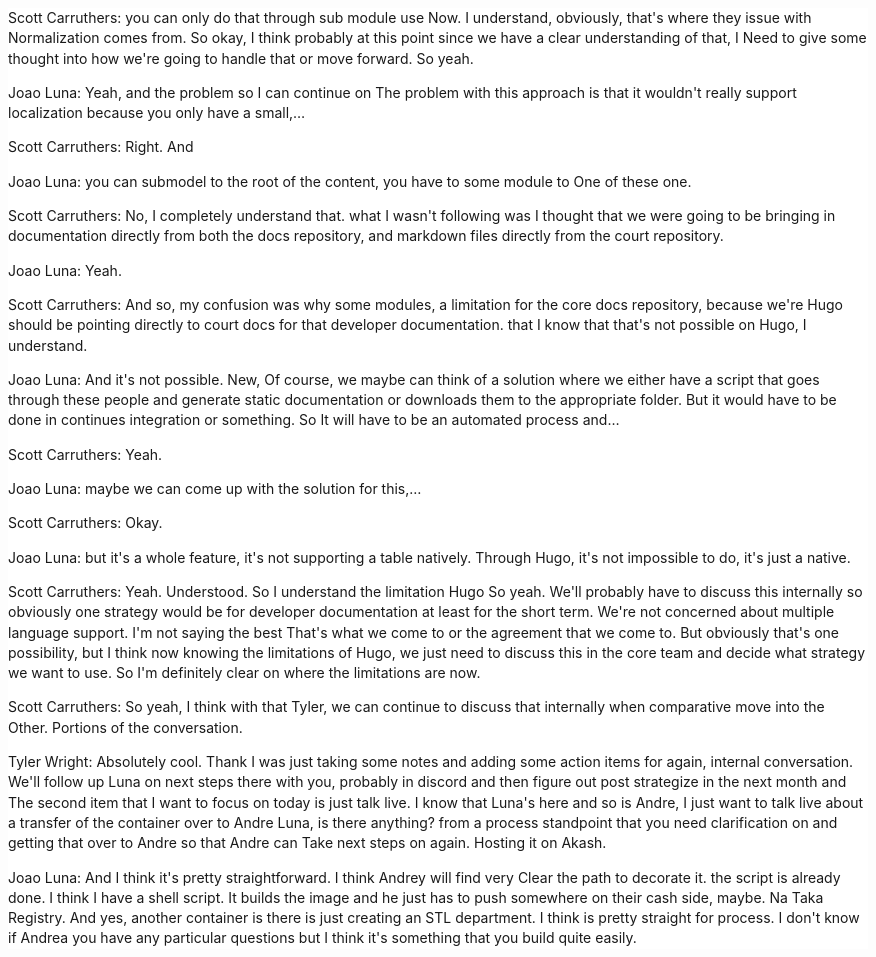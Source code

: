 Scott Carruthers: you can only do that through sub module use Now. I understand, obviously, that's where they issue with Normalization comes from. So okay, I think probably at this point since we have a clear understanding of that, I Need to give some thought into how we're going to handle that or move forward. So yeah.

Joao Luna: Yeah, and the problem so I can continue on The problem with this approach is that it wouldn't really support localization because you only have a small,…

Scott Carruthers: Right. And

Joao Luna: you can submodel to the root of the content, you have to some module to One of these one.

Scott Carruthers: No, I completely understand that. what I wasn't following was I thought that we were going to be bringing in documentation directly from both the docs repository, and markdown files directly from the court repository.

Joao Luna: Yeah.

Scott Carruthers: And so, my confusion was why some modules, a limitation for the core docs repository, because we're Hugo should be pointing directly to court docs for that developer documentation. that I know that that's not possible on Hugo, I understand.

Joao Luna: And it's not possible. New, Of course, we maybe can think of a solution where we either have a script that goes through these people and generate static documentation or downloads them to the appropriate folder. But it would have to be done in continues integration or something. So It will have to be an automated process and…

Scott Carruthers: Yeah.

Joao Luna: maybe we can come up with the solution for this,…

Scott Carruthers: Okay.

Joao Luna: but it's a whole feature, it's not supporting a table natively. Through Hugo, it's not impossible to do, it's just a native.

Scott Carruthers: Yeah. Understood. So I understand the limitation Hugo So yeah. We'll probably have to discuss this internally so obviously one strategy would be for developer documentation at least for the short term. We're not concerned about multiple language support. I'm not saying the best That's what we come to or the agreement that we come to. But obviously that's one possibility, but I think now knowing the limitations of Hugo, we just need to discuss this in the core team and decide what strategy we want to use. So I'm definitely clear on where the limitations are now.

Scott Carruthers: So yeah, I think with that Tyler, we can continue to discuss that internally when comparative move into the Other. Portions of the conversation.

Tyler Wright: Absolutely cool. Thank I was just taking some notes and adding some action items for again, internal conversation. We'll follow up Luna on next steps there with you, probably in discord and then figure out post strategize in the next month and The second item that I want to focus on today is just talk live. I know that Luna's here and so is Andre, I just want to talk live about a transfer of the container over to Andre Luna, is there anything? from a process standpoint that you need clarification on and getting that over to Andre so that Andre can Take next steps on again. Hosting it on Akash.

Joao Luna: And I think it's pretty straightforward. I think Andrey will find very Clear the path to decorate it. the script is already done. I think I have a shell script. It builds the image and he just has to push somewhere on their cash side, maybe. Na Taka Registry. And yes, another container is there is just creating an STL department. I think is pretty straight for process. I don't know if Andrea you have any particular questions but I think it's something that you build quite easily.
